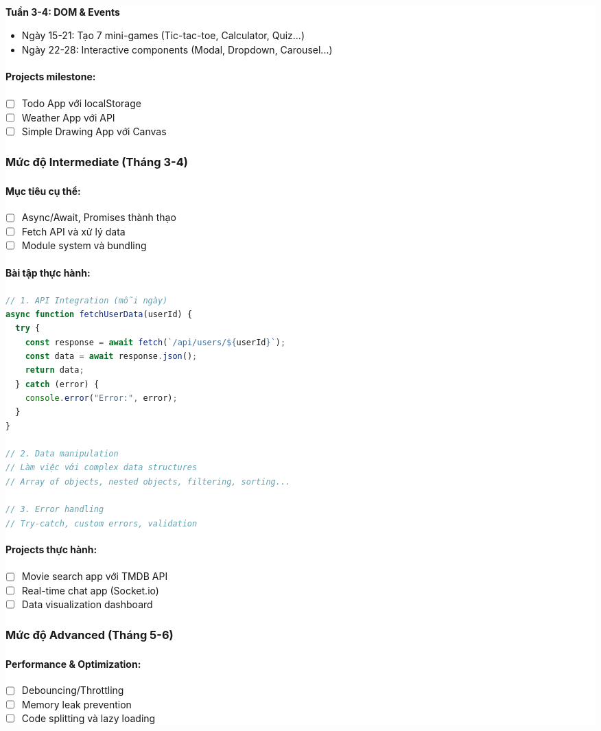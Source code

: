 **Tuần 3-4: DOM & Events**

- Ngày 15-21: Tạo 7 mini-games (Tic-tac-toe, Calculator, Quiz...)
- Ngày 22-28: Interactive components (Modal, Dropdown, Carousel...)

#### **Projects milestone:**

- [ ] Todo App với localStorage
- [ ] Weather App với API
- [ ] Simple Drawing App với Canvas

### **Mức độ Intermediate (Tháng 3-4)**

#### **Mục tiêu cụ thể:**

- [ ] Async/Await, Promises thành thạo
- [ ] Fetch API và xử lý data
- [ ] Module system và bundling

#### **Bài tập thực hành:**

```javascript
// 1. API Integration (mỗi ngày)
async function fetchUserData(userId) {
  try {
    const response = await fetch(`/api/users/${userId}`);
    const data = await response.json();
    return data;
  } catch (error) {
    console.error("Error:", error);
  }
}

// 2. Data manipulation
// Làm việc với complex data structures
// Array of objects, nested objects, filtering, sorting...

// 3. Error handling
// Try-catch, custom errors, validation
```

#### **Projects thực hành:**

- [ ] Movie search app với TMDB API
- [ ] Real-time chat app (Socket.io)
- [ ] Data visualization dashboard

### **Mức độ Advanced (Tháng 5-6)**

#### **Performance & Optimization:**

- [ ] Debouncing/Throttling
- [ ] Memory leak prevention
- [ ] Code splitting và lazy loading
